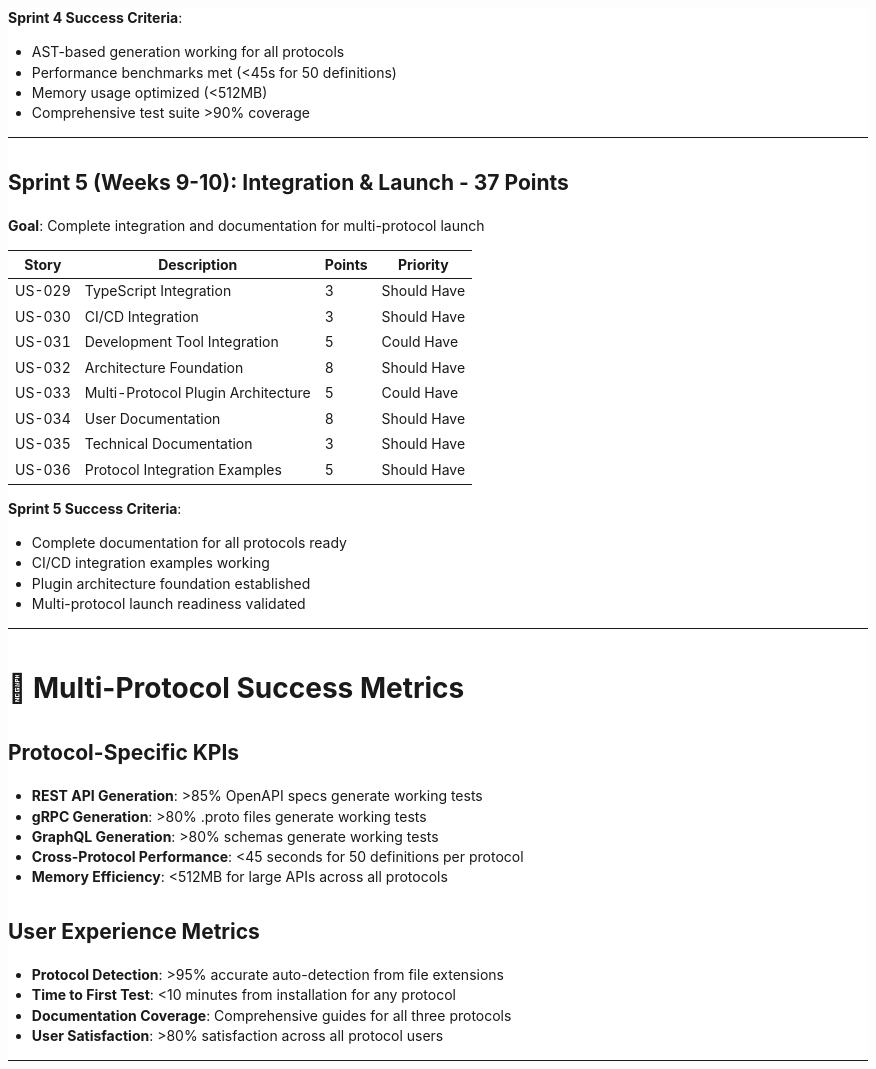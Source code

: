 **Sprint 4 Success Criteria**:
- AST-based generation working for all protocols
- Performance benchmarks met (<45s for 50 definitions)
- Memory usage optimized (<512MB)
- Comprehensive test suite >90% coverage

---

## Sprint 5 (Weeks 9-10): Integration & Launch - 37 Points
**Goal**: Complete integration and documentation for multi-protocol launch

| Story | Description | Points | Priority |
|-------|-------------|--------|----------|
| US-029 | TypeScript Integration | 3 | Should Have |
| US-030 | CI/CD Integration | 3 | Should Have |
| US-031 | Development Tool Integration | 5 | Could Have |
| US-032 | Architecture Foundation | 8 | Should Have |
| US-033 | Multi-Protocol Plugin Architecture | 5 | Could Have |
| US-034 | User Documentation | 8 | Should Have |
| US-035 | Technical Documentation | 3 | Should Have |
| US-036 | Protocol Integration Examples | 5 | Should Have |

**Sprint 5 Success Criteria**:
- Complete documentation for all protocols ready
- CI/CD integration examples working
- Plugin architecture foundation established
- Multi-protocol launch readiness validated

---

# 🎯 Multi-Protocol Success Metrics

## Protocol-Specific KPIs
- **REST API Generation**: >85% OpenAPI specs generate working tests
- **gRPC Generation**: >80% .proto files generate working tests  
- **GraphQL Generation**: >80% schemas generate working tests
- **Cross-Protocol Performance**: <45 seconds for 50 definitions per protocol
- **Memory Efficiency**: <512MB for large APIs across all protocols

## User Experience Metrics
- **Protocol Detection**: >95% accurate auto-detection from file extensions
- **Time to First Test**: <10 minutes from installation for any protocol
- **Documentation Coverage**: Comprehensive guides for all three protocols
- **User Satisfaction**: >80% satisfaction across all protocol users

---